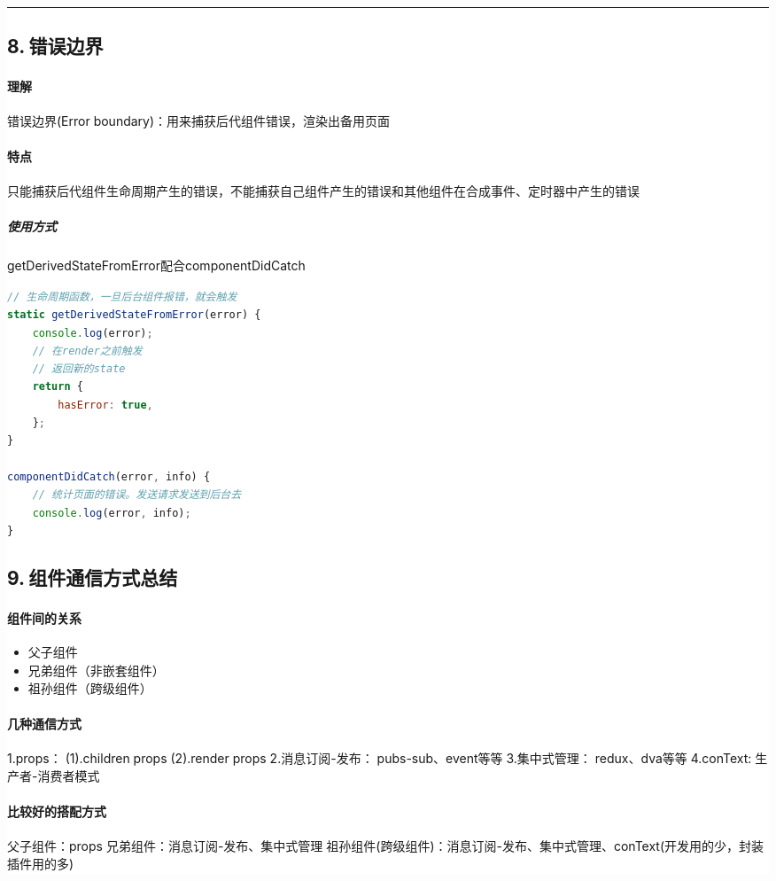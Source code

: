 <hr/>

## 8. 错误边界

#### 理解

错误边界(Error boundary)：用来捕获后代组件错误，渲染出备用页面

#### 特点

只能捕获后代组件生命周期产生的错误，不能捕获自己组件产生的错误和其他组件在合成事件、定时器中产生的错误

##### 使用方式

getDerivedStateFromError配合componentDidCatch

```js
// 生命周期函数，一旦后台组件报错，就会触发
static getDerivedStateFromError(error) {
    console.log(error);
    // 在render之前触发
    // 返回新的state
    return {
        hasError: true,
    };
}

componentDidCatch(error, info) {
    // 统计页面的错误。发送请求发送到后台去
    console.log(error, info);
}
```

## 9. 组件通信方式总结

#### 组件间的关系

- 父子组件
- 兄弟组件（非嵌套组件）
- 祖孙组件（跨级组件）

#### 几种通信方式

  1.props：
   (1).children props
   (2).render props
  2.消息订阅-发布：
   pubs-sub、event等等
  3.集中式管理：
   redux、dva等等
  4.conText:
   生产者-消费者模式

#### 比较好的搭配方式

  父子组件：props
  兄弟组件：消息订阅-发布、集中式管理
  祖孙组件(跨级组件)：消息订阅-发布、集中式管理、conText(开发用的少，封装插件用的多)
